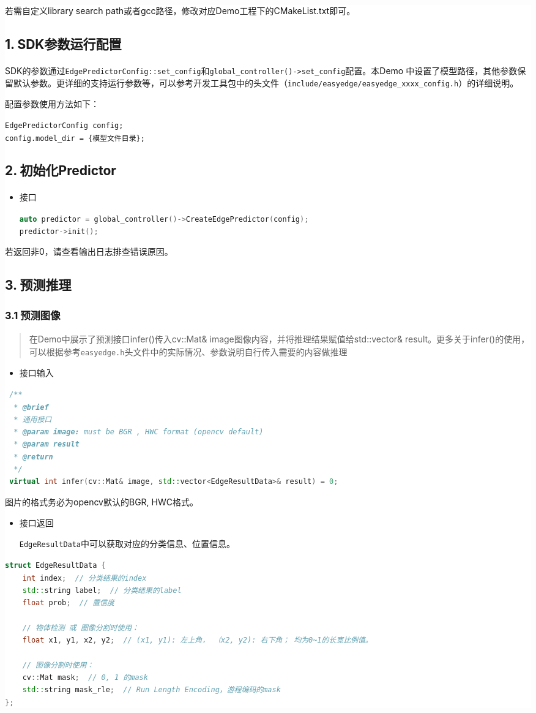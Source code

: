 若需自定义library search path或者gcc路径，修改对应Demo工程下的CMakeList.txt即可。

## 1. SDK参数运行配置

SDK的参数通过`EdgePredictorConfig::set_config`和`global_controller()->set_config`配置。本Demo 中设置了模型路径，其他参数保留默认参数。更详细的支持运行参数等，可以参考开发工具包中的头文件（`include/easyedge/easyedge_xxxx_config.h`）的详细说明。

配置参数使用方法如下：

```
EdgePredictorConfig config;
config.model_dir = {模型文件目录};
```

## 2. 初始化Predictor

- 接口
  
  ```cpp
  auto predictor = global_controller()->CreateEdgePredictor(config);
  predictor->init();
  ```

若返回非0，请查看输出日志排查错误原因。

## 3. 预测推理

### 3.1 预测图像

> 在Demo中展示了预测接口infer()传入cv::Mat& image图像内容，并将推理结果赋值给std::vector& result。更多关于infer()的使用，可以根据参考`easyedge.h`头文件中的实际情况、参数说明自行传入需要的内容做推理

- 接口输入

```cpp
 /**
  * @brief
  * 通用接口
  * @param image: must be BGR , HWC format (opencv default)
  * @param result
  * @return
  */
 virtual int infer(cv::Mat& image, std::vector<EdgeResultData>& result) = 0;
```

图片的格式务必为opencv默认的BGR, HWC格式。

- 接口返回
  
  `EdgeResultData`中可以获取对应的分类信息、位置信息。

```cpp
struct EdgeResultData {
    int index;  // 分类结果的index
    std::string label;  // 分类结果的label
    float prob;  // 置信度

    // 物体检测 或 图像分割时使用：
    float x1, y1, x2, y2;  // (x1, y1): 左上角， （x2, y2): 右下角； 均为0~1的长宽比例值。

    // 图像分割时使用：
    cv::Mat mask;  // 0, 1 的mask
    std::string mask_rle;  // Run Length Encoding，游程编码的mask
};
```
